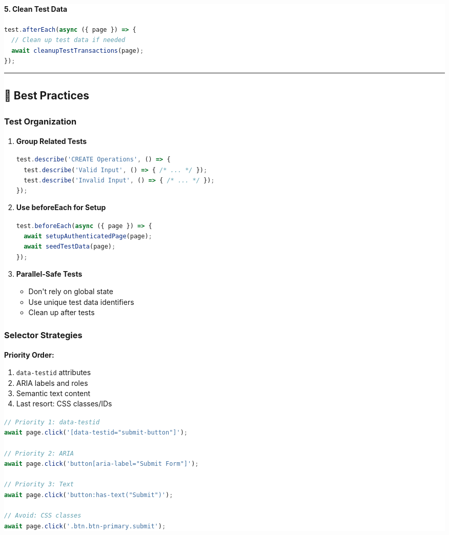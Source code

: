 #### 5. Clean Test Data

```typescript
test.afterEach(async ({ page }) => {
  // Clean up test data if needed
  await cleanupTestTransactions(page);
});
```

---

## 🎯 Best Practices

### Test Organization

1. **Group Related Tests**
   ```typescript
   test.describe('CREATE Operations', () => {
     test.describe('Valid Input', () => { /* ... */ });
     test.describe('Invalid Input', () => { /* ... */ });
   });
   ```

2. **Use beforeEach for Setup**
   ```typescript
   test.beforeEach(async ({ page }) => {
     await setupAuthenticatedPage(page);
     await seedTestData(page);
   });
   ```

3. **Parallel-Safe Tests**
   - Don't rely on global state
   - Use unique test data identifiers
   - Clean up after tests

### Selector Strategies

**Priority Order:**
1. `data-testid` attributes
2. ARIA labels and roles
3. Semantic text content
4. Last resort: CSS classes/IDs

```typescript
// Priority 1: data-testid
await page.click('[data-testid="submit-button"]');

// Priority 2: ARIA
await page.click('button[aria-label="Submit Form"]');

// Priority 3: Text
await page.click('button:has-text("Submit")');

// Avoid: CSS classes
await page.click('.btn.btn-primary.submit');
```
